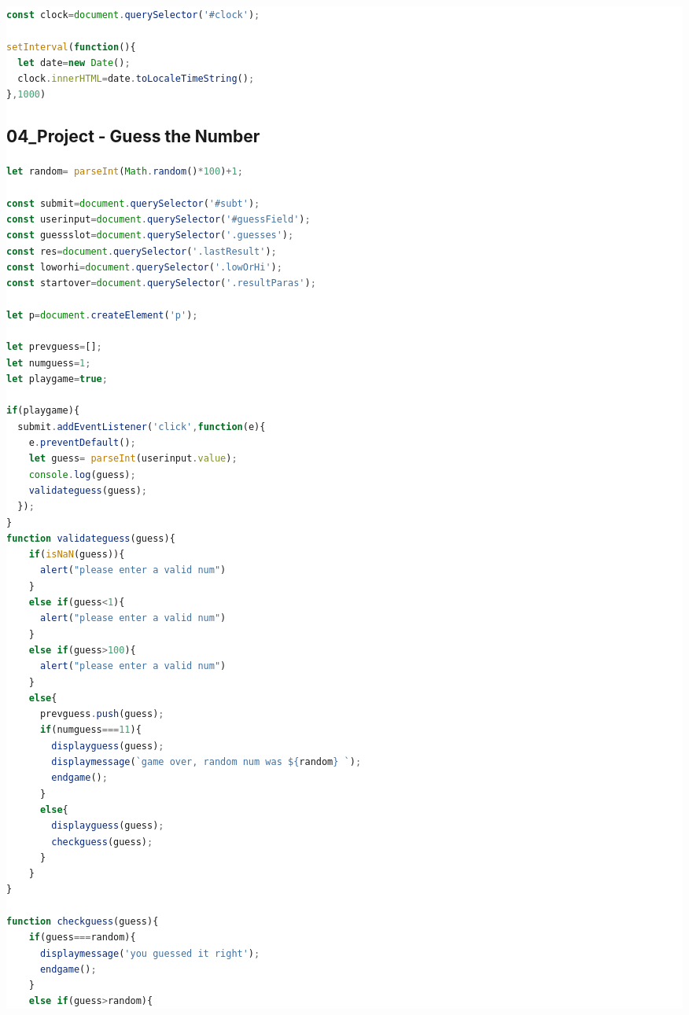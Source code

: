 ```javascript
const clock=document.querySelector('#clock');

setInterval(function(){
  let date=new Date();
  clock.innerHTML=date.toLocaleTimeString();
},1000)
```
## 04_Project - Guess the Number
```javascript
let random= parseInt(Math.random()*100)+1;

const submit=document.querySelector('#subt');
const userinput=document.querySelector('#guessField');
const guessslot=document.querySelector('.guesses');
const res=document.querySelector('.lastResult');
const loworhi=document.querySelector('.lowOrHi');
const startover=document.querySelector('.resultParas');

let p=document.createElement('p');

let prevguess=[];
let numguess=1;
let playgame=true;

if(playgame){
  submit.addEventListener('click',function(e){
    e.preventDefault();
    let guess= parseInt(userinput.value);
    console.log(guess);
    validateguess(guess);
  });
}
function validateguess(guess){
    if(isNaN(guess)){
      alert("please enter a valid num")
    }
    else if(guess<1){
      alert("please enter a valid num")
    }
    else if(guess>100){
      alert("please enter a valid num")
    }
    else{
      prevguess.push(guess);
      if(numguess===11){
        displayguess(guess);
        displaymessage(`game over, random num was ${random} `);
        endgame();
      }
      else{
        displayguess(guess);
        checkguess(guess);
      }
    }
}

function checkguess(guess){
    if(guess===random){
      displaymessage('you guessed it right');
      endgame();
    }
    else if(guess>random){
```